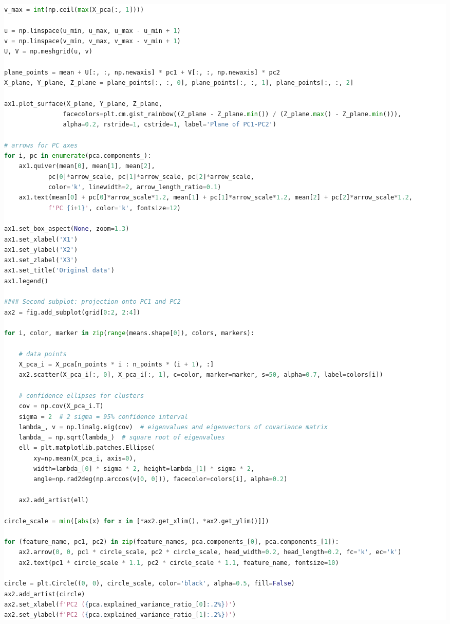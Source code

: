 ```python
v_max = int(np.ceil(max(X_pca[:, 1])))

u = np.linspace(u_min, u_max, u_max - u_min + 1)
v = np.linspace(v_min, v_max, v_max - v_min + 1)
U, V = np.meshgrid(u, v)

plane_points = mean + U[:, :, np.newaxis] * pc1 + V[:, :, np.newaxis] * pc2
X_plane, Y_plane, Z_plane = plane_points[:, :, 0], plane_points[:, :, 1], plane_points[:, :, 2]

ax1.plot_surface(X_plane, Y_plane, Z_plane, 
                facecolors=plt.cm.gist_rainbow((Z_plane - Z_plane.min()) / (Z_plane.max() - Z_plane.min())),
                alpha=0.2, rstride=1, cstride=1, label='Plane of PC1-PC2')

# arrows for PC axes
for i, pc in enumerate(pca.components_):
    ax1.quiver(mean[0], mean[1], mean[2],
            pc[0]*arrow_scale, pc[1]*arrow_scale, pc[2]*arrow_scale,
            color='k', linewidth=2, arrow_length_ratio=0.1)
    ax1.text(mean[0] + pc[0]*arrow_scale*1.2, mean[1] + pc[1]*arrow_scale*1.2, mean[2] + pc[2]*arrow_scale*1.2,
            f'PC {i+1}', color='k', fontsize=12)

ax1.set_box_aspect(None, zoom=1.3)
ax1.set_xlabel('X1')
ax1.set_ylabel('X2')
ax1.set_zlabel('X3')
ax1.set_title('Original data')
ax1.legend()

#### Second subplot: projection onto PC1 and PC2
ax2 = fig.add_subplot(grid[0:2, 2:4])

for i, color, marker in zip(range(means.shape[0]), colors, markers):

    # data points
    X_pca_i = X_pca[n_points * i : n_points * (i + 1), :]
    ax2.scatter(X_pca_i[:, 0], X_pca_i[:, 1], c=color, marker=marker, s=50, alpha=0.7, label=colors[i])
    
    # confidence ellipses for clusters
    cov = np.cov(X_pca_i.T)
    sigma = 2  # 2 sigma = 95% confidence interval
    lambda_, v = np.linalg.eig(cov)  # eigenvalues and eigenvectors of covariance matrix
    lambda_ = np.sqrt(lambda_)  # square root of eigenvalues
    ell = plt.matplotlib.patches.Ellipse(
        xy=np.mean(X_pca_i, axis=0),
        width=lambda_[0] * sigma * 2, height=lambda_[1] * sigma * 2,
        angle=np.rad2deg(np.arccos(v[0, 0])), facecolor=colors[i], alpha=0.2)

    ax2.add_artist(ell)

circle_scale = min([abs(x) for x in [*ax2.get_xlim(), *ax2.get_ylim()]])

for (feature_name, pc1, pc2) in zip(feature_names, pca.components_[0], pca.components_[1]):
    ax2.arrow(0, 0, pc1 * circle_scale, pc2 * circle_scale, head_width=0.2, head_length=0.2, fc='k', ec='k')
    ax2.text(pc1 * circle_scale * 1.1, pc2 * circle_scale * 1.1, feature_name, fontsize=10)

circle = plt.Circle((0, 0), circle_scale, color='black', alpha=0.5, fill=False)
ax2.add_artist(circle)
ax2.set_xlabel(f'PC2 ({pca.explained_variance_ratio_[0]:.2%})')
ax2.set_ylabel(f'PC2 ({pca.explained_variance_ratio_[1]:.2%})')
```
